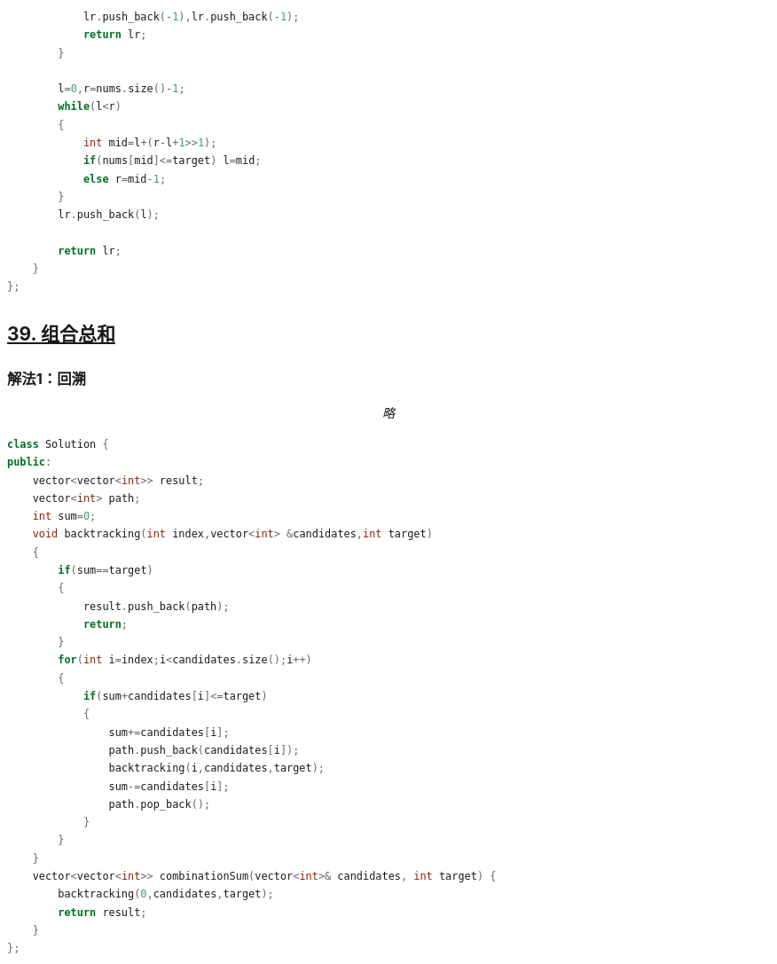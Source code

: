 ```C++
            lr.push_back(-1),lr.push_back(-1);
            return lr;
        }

        l=0,r=nums.size()-1;
        while(l<r)
        {
            int mid=l+(r-l+1>>1);
            if(nums[mid]<=target) l=mid;
            else r=mid-1;
        }
        lr.push_back(l);

        return lr;
    }
};
```

## [39. 组合总和](https://leetcode.cn/problems/combination-sum/)

### 解法1：回溯

$$
略
$$

```c++
class Solution {
public:
    vector<vector<int>> result;
    vector<int> path;
    int sum=0;
    void backtracking(int index,vector<int> &candidates,int target)
    {
        if(sum==target)
        {
            result.push_back(path);
            return;
        }
        for(int i=index;i<candidates.size();i++)
        {
            if(sum+candidates[i]<=target)
            {
                sum+=candidates[i];
                path.push_back(candidates[i]);
                backtracking(i,candidates,target);
                sum-=candidates[i];
                path.pop_back();
            }
        }
    }
    vector<vector<int>> combinationSum(vector<int>& candidates, int target) {
        backtracking(0,candidates,target);
        return result;
    }
};
```
